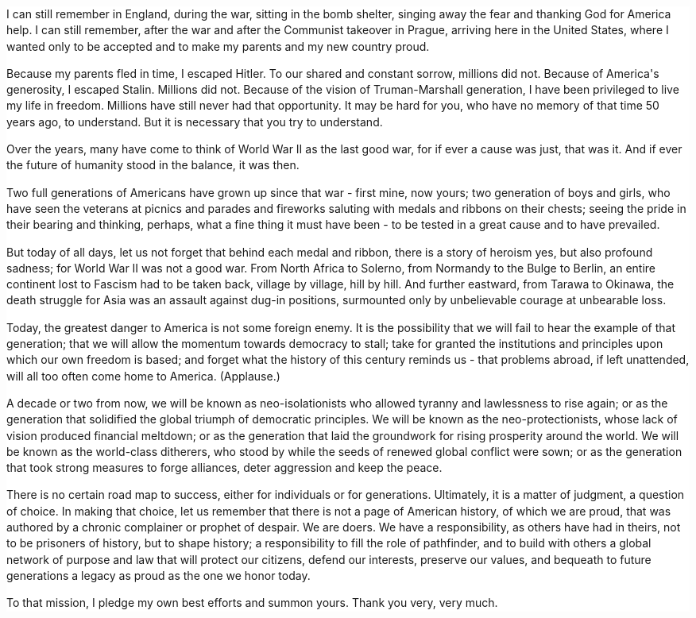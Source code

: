 I can still remember in England, during the war, sitting in the bomb shelter, singing away the fear and thanking God for America help. I can still remember, after the war and after the Communist takeover in Prague, arriving here in the United States, where I wanted only to be accepted and to make my parents and my new country proud.

Because my parents fled in time, I escaped Hitler. To our shared and constant sorrow, millions did not. Because of America's generosity, I escaped Stalin. Millions did not. Because of the vision of Truman-Marshall generation, I have been privileged to live my life in freedom. Millions have still never had that opportunity. It may be hard for you, who have no memory of that time 50 years ago, to understand. But it is necessary that you try to understand.

Over the years, many have come to think of World War II as the last good war, for if ever a cause was just, that was it. And if ever the future of humanity stood in the balance, it was then.

Two full generations of Americans have grown up since that war - first mine, now yours; two generation of boys and girls, who have seen the veterans at picnics and parades and fireworks saluting with medals and ribbons on their chests; seeing the pride in their bearing and thinking, perhaps, what a fine thing it must have been - to be tested in a great cause and to have prevailed.

But today of all days, let us not forget that behind each medal and ribbon, there is a story of heroism yes, but also profound sadness; for World War II was not a good war. From North Africa to Solerno, from Normandy to the Bulge to Berlin, an entire continent lost to Fascism had to be taken back, village by village, hill by hill. And further eastward, from Tarawa to Okinawa, the death struggle for Asia was an assault against dug-in positions, surmounted only by unbelievable courage at unbearable loss.

Today, the greatest danger to America is not some foreign enemy. It is the possibility that we will fail to hear the example of that generation; that we will allow the momentum towards democracy to stall; take for granted the institutions and principles upon which our own freedom is based; and forget what the history of this century reminds us - that problems abroad, if left unattended, will all too often come home to America. (Applause.)

A decade or two from now, we will be known as neo-isolationists who allowed tyranny and lawlessness to rise again; or as the generation that solidified the global triumph of democratic principles. We will be known as the neo-protectionists, whose lack of vision produced financial meltdown; or as the generation that laid the groundwork for rising prosperity around the world. We will be known as the world-class ditherers, who stood by while the seeds of renewed global conflict were sown; or as the generation that took strong measures to forge alliances, deter aggression and keep the peace.

There is no certain road map to success, either for individuals or for generations. Ultimately, it is a matter of judgment, a question of choice. In making that choice, let us remember that there is not a page of American history, of which we are proud, that was authored by a chronic complainer or prophet of despair. We are doers. We have a responsibility, as others have had in theirs, not to be prisoners of history, but to shape history; a responsibility to fill the role of pathfinder, and to build with others a global network of purpose and law that will protect our citizens, defend our interests, preserve our values, and bequeath to future generations a legacy as proud as the one we honor today.

To that mission, I pledge my own best efforts and summon yours. Thank you very, very much.